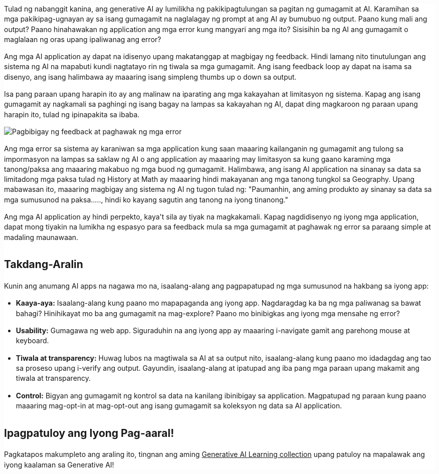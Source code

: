 Tulad ng nabanggit kanina, ang generative AI ay lumilikha ng pakikipagtulungan sa pagitan ng gumagamit at AI. Karamihan sa mga pakikipag-ugnayan ay sa isang gumagamit na naglalagay ng prompt at ang AI ay bumubuo ng output. Paano kung mali ang output? Paano hinahawakan ng application ang mga error kung mangyari ang mga ito? Sisisihin ba ng AI ang gumagamit o maglalaan ng oras upang ipaliwanag ang error?

Ang mga AI application ay dapat na idisenyo upang makatanggap at magbigay ng feedback. Hindi lamang nito tinutulungan ang sistema ng AI na mapabuti kundi nagtatayo rin ng tiwala sa mga gumagamit. Ang isang feedback loop ay dapat na isama sa disenyo, ang isang halimbawa ay maaaring isang simpleng thumbs up o down sa output.

Isa pang paraan upang harapin ito ay ang malinaw na iparating ang mga kakayahan at limitasyon ng sistema. Kapag ang isang gumagamit ay nagkamali sa paghingi ng isang bagay na lampas sa kakayahan ng AI, dapat ding magkaroon ng paraan upang harapin ito, tulad ng ipinapakita sa ibaba.

![Pagbibigay ng feedback at paghawak ng mga error](../../../translated_images/feedback-loops.7955c134429a94663443ad74d59044f8dc4ce354577f5b79b4bd2533f2cafc6f.tl.png)

Ang mga error sa sistema ay karaniwan sa mga application kung saan maaaring kailanganin ng gumagamit ang tulong sa impormasyon na lampas sa saklaw ng AI o ang application ay maaaring may limitasyon sa kung gaano karaming mga tanong/paksa ang maaaring makabuo ng mga buod ng gumagamit. Halimbawa, ang isang AI application na sinanay sa data sa limitadong mga paksa tulad ng History at Math ay maaaring hindi makayanan ang mga tanong tungkol sa Geography. Upang mabawasan ito, maaaring magbigay ang sistema ng AI ng tugon tulad ng: "Paumanhin, ang aming produkto ay sinanay sa data sa mga sumusunod na paksa....., hindi ko kayang sagutin ang tanong na iyong tinanong."

Ang mga AI application ay hindi perpekto, kaya't sila ay tiyak na magkakamali. Kapag nagdidisenyo ng iyong mga application, dapat mong tiyakin na lumikha ng espasyo para sa feedback mula sa mga gumagamit at paghawak ng error sa paraang simple at madaling maunawaan.

## Takdang-Aralin

Kunin ang anumang AI apps na nagawa mo na, isaalang-alang ang pagpapatupad ng mga sumusunod na hakbang sa iyong app:

- **Kaaya-aya:** Isaalang-alang kung paano mo mapapaganda ang iyong app. Nagdaragdag ka ba ng mga paliwanag sa bawat bahagi? Hinihikayat mo ba ang gumagamit na mag-explore? Paano mo binibigkas ang iyong mga mensahe ng error?

- **Usability:** Gumagawa ng web app. Siguraduhin na ang iyong app ay maaaring i-navigate gamit ang parehong mouse at keyboard.

- **Tiwala at transparency:** Huwag lubos na magtiwala sa AI at sa output nito, isaalang-alang kung paano mo idadagdag ang tao sa proseso upang i-verify ang output. Gayundin, isaalang-alang at ipatupad ang iba pang mga paraan upang makamit ang tiwala at transparency.

- **Control:** Bigyan ang gumagamit ng kontrol sa data na kanilang ibinibigay sa application. Magpatupad ng paraan kung paano maaaring mag-opt-in at mag-opt-out ang isang gumagamit sa koleksyon ng data sa AI application.



## Ipagpatuloy ang Iyong Pag-aaral!

Pagkatapos makumpleto ang araling ito, tingnan ang aming [Generative AI Learning collection](https://aka.ms/genai-collection?WT.mc_id=academic-105485-koreyst) upang patuloy na mapalawak ang iyong kaalaman sa Generative AI!
